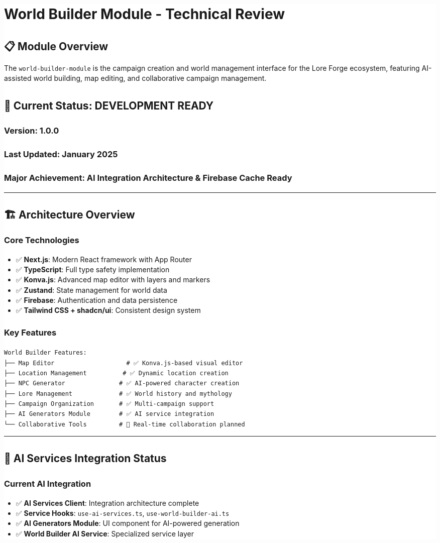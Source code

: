 # World Builder Module - Technical Review

## 📋 **Module Overview**
The `world-builder-module` is the campaign creation and world management interface for the Lore Forge ecosystem, featuring AI-assisted world building, map editing, and collaborative campaign management.

## 🎯 **Current Status: DEVELOPMENT READY**

### **Version**: 1.0.0
### **Last Updated**: January 2025
### **Major Achievement**: AI Integration Architecture & Firebase Cache Ready

---

## 🏗️ **Architecture Overview**

### **Core Technologies**
- ✅ **Next.js**: Modern React framework with App Router
- ✅ **TypeScript**: Full type safety implementation
- ✅ **Konva.js**: Advanced map editor with layers and markers
- ✅ **Zustand**: State management for world data
- ✅ **Firebase**: Authentication and data persistence
- ✅ **Tailwind CSS + shadcn/ui**: Consistent design system

### **Key Features**
```
World Builder Features:
├── Map Editor                    # ✅ Konva.js-based visual editor
├── Location Management          # ✅ Dynamic location creation
├── NPC Generator               # ✅ AI-powered character creation
├── Lore Management             # ✅ World history and mythology
├── Campaign Organization       # ✅ Multi-campaign support
├── AI Generators Module        # ✅ AI service integration
└── Collaborative Tools         # 🚧 Real-time collaboration planned
```

---

## 🤖 **AI Services Integration Status**

### **Current AI Integration**
- ✅ **AI Services Client**: Integration architecture complete
- ✅ **Service Hooks**: `use-ai-services.ts`, `use-world-builder-ai.ts`
- ✅ **AI Generators Module**: UI component for AI-powered generation
- ✅ **World Builder AI Service**: Specialized service layer
